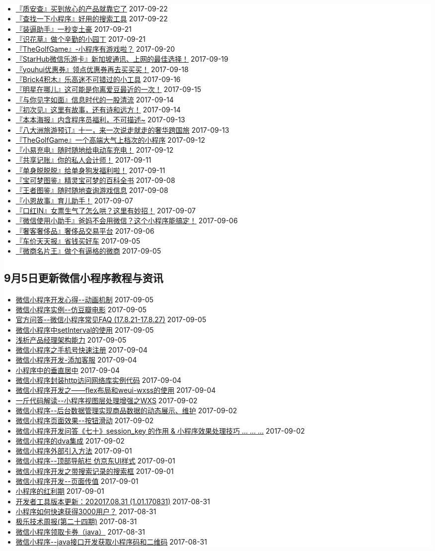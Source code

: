 - [『质安查』买到放心的产品就靠它了](http://www.wxapp-union.com/forum.php?mod=viewthread&tid=11481) 2017-09-22
- [『查找一下小程序』好用的搜索工具](http://www.wxapp-union.com/forum.php?mod=viewthread&tid=11480) 2017-09-22
- [『装逼助手』一秒变土豪](http://www.wxapp-union.com/forum.php?mod=viewthread&tid=11467) 2017-09-21
- [『识花草』做个辛勤的小园丁](http://www.wxapp-union.com/forum.php?mod=viewthread&tid=11451) 2017-09-21
- [『TheGolfGame』-小程序有游戏啦？](http://www.wxapp-union.com/forum.php?mod=viewthread&tid=11409) 2017-09-20
- [『StarHub微信乐游卡』新加坡通讯、上网的最佳选择！](http://www.wxapp-union.com/forum.php?mod=viewthread&tid=11302) 2017-09-19
- [『youhui优惠券』领点优惠券再去买买买！](http://www.wxapp-union.com/forum.php?mod=viewthread&tid=11296) 2017-09-18
- [『Brick4积木』乐高迷不可错过的小工具](http://www.wxapp-union.com/forum.php?mod=viewthread&tid=11135) 2017-09-16
- [『明星在哪儿』这可能是你离爱豆最近的一次！](http://www.wxapp-union.com/forum.php?mod=viewthread&tid=11097) 2017-09-15
- [『与你见字如面』信息时代的一股清流](http://www.wxapp-union.com/forum.php?mod=viewthread&tid=10969) 2017-09-14
- [『初次见』这里有故事，还有诗和远方！](http://www.wxapp-union.com/forum.php?mod=viewthread&tid=10967) 2017-09-14
- [『本本海报』内含程序员福利，不可描述~](http://www.wxapp-union.com/forum.php?mod=viewthread&tid=10897) 2017-09-13
- [『八大洲旅游预订』十一，来一次说走就走的奢华跨国旅](http://www.wxapp-union.com/forum.php?mod=viewthread&tid=10894) 2017-09-13
- [『TheGolfGame』一个高端大气上档次的小程序](http://www.wxapp-union.com/forum.php?mod=viewthread&tid=10818) 2017-09-12
- [『小易充电』随时随地给电动车充电！](http://www.wxapp-union.com/forum.php?mod=viewthread&tid=10815) 2017-09-12
- [『共享记账』你的私人会计师！](http://www.wxapp-union.com/forum.php?mod=viewthread&tid=10750) 2017-09-11
- [『单身脱脱脱』给单身狗发福利啦！](http://www.wxapp-union.com/forum.php?mod=viewthread&tid=10366) 2017-09-11
- [『宝可梦图鉴』精灵宝可梦的百科全书](http://www.wxapp-union.com/forum.php?mod=viewthread&tid=10406) 2017-09-08
- [『王者图鉴』随时随地查询游戏信息](http://www.wxapp-union.com/forum.php?mod=viewthread&tid=10358) 2017-09-08
- [『小恩故事』育儿助手！](http://www.wxapp-union.com/forum.php?mod=viewthread&tid=10356) 2017-09-07
- [『口红IN』女票生气了怎么哄？这里有妙招！](http://www.wxapp-union.com/forum.php?mod=viewthread&tid=10311) 2017-09-07
- [『微信使用小助手』爸妈不会用微信？这个小程序能搞定！](http://www.wxapp-union.com/forum.php?mod=viewthread&tid=10317) 2017-09-06
- [『奢客奢侈品』奢侈品交易平台](http://www.wxapp-union.com/forum.php?mod=viewthread&tid=10277) 2017-09-06
- [『车价天天报』省钱买好车](http://www.wxapp-union.com/forum.php?mod=viewthread&tid=10261) 2017-09-05
- [『微商名片王』做个有逼格的微商](http://www.wxapp-union.com/forum.php?mod=viewthread&tid=10238) 2017-09-05


9月5日更新微信小程序教程与资讯
---
- [微信小程序开发心得--动画机制](http://www.wxapp-union.com/portal.php?mod=view&aid=2973) 2017-09-05
- [微信小程序实例--仿豆瓣电影](http://www.wxapp-union.com/portal.php?mod=view&aid=2971) 2017-09-05
- [官方问答--微信小程序常见FAQ (17.8.21-17.8.27)](http://www.wxapp-union.com/portal.php?mod=view&aid=2970) 2017-09-05
- [微信小程序中setInterval的使用](http://www.wxapp-union.com/portal.php?mod=view&aid=2974) 2017-09-05
- [浅析产品经理架构能力](http://www.wxapp-union.com/portal.php?mod=view&aid=2972) 2017-09-05
- [微信小程序之手机号快速注册](http://www.wxapp-union.com/portal.php?mod=view&aid=2969) 2017-09-04
- [微信小程序开发-添加客服](http://www.wxapp-union.com/portal.php?mod=view&aid=2965) 2017-09-04
- [小程序中的垂直居中](http://www.wxapp-union.com/portal.php?mod=view&aid=2964) 2017-09-04
- [微信小程序封装http访问网络库实例代码](http://www.wxapp-union.com/portal.php?mod=view&aid=2968) 2017-09-04
- [微信小程序开发之——flex布局和weui-wxss的使用](http://www.wxapp-union.com/portal.php?mod=view&aid=2966) 2017-09-04
- [一斤代码解读--小程序视图层处理增强之WXS](http://www.wxapp-union.com/portal.php?mod=view&aid=2960) 2017-09-02
- [微信小程序--后台数据管理实现商品数据的动态展示、维护](http://www.wxapp-union.com/portal.php?mod=view&aid=2959) 2017-09-02
- [微信小程序页面效果--按钮滑动](http://www.wxapp-union.com/portal.php?mod=view&aid=2961) 2017-09-02
- [微信小程序开发问答《七十》session_key 的作用 & 小程序效果处理技巧 ... ... ...](http://www.wxapp-union.com/portal.php?mod=view&aid=2963) 2017-09-02
- [微信小程序的dva集成](http://www.wxapp-union.com/portal.php?mod=view&aid=2962) 2017-09-02
- [微信小程序外部引入方法](http://www.wxapp-union.com/portal.php?mod=view&aid=2958) 2017-09-01
- [微信小程序--顶部导航栏 仿京东UI样式](http://www.wxapp-union.com/portal.php?mod=view&aid=2957) 2017-09-01
- [微信小程序开发之带搜索记录的搜索框](http://www.wxapp-union.com/portal.php?mod=view&aid=2956) 2017-09-01
- [微信小程序开发--页面传值](http://www.wxapp-union.com/portal.php?mod=view&aid=2955) 2017-09-01
- [小程序的红利期](http://www.wxapp-union.com/portal.php?mod=view&aid=2954) 2017-09-01
- [开发者工具版本更新：202017.08.31 (1.01.170831)](http://www.wxapp-union.com/portal.php?mod=view&aid=2953) 2017-08-31
- [小程序如何快速获得3000用户？](http://www.wxapp-union.com/portal.php?mod=view&aid=2952) 2017-08-31
- [极乐技术周报(第二十四期)](http://www.wxapp-union.com/portal.php?mod=view&aid=2951) 2017-08-31
- [微信小程序领取卡券（java）](http://www.wxapp-union.com/portal.php?mod=view&aid=2950) 2017-08-31
- [微信小程序--java接口开发获取小程序码和二维码](http://www.wxapp-union.com/portal.php?mod=view&aid=2949) 2017-08-31
